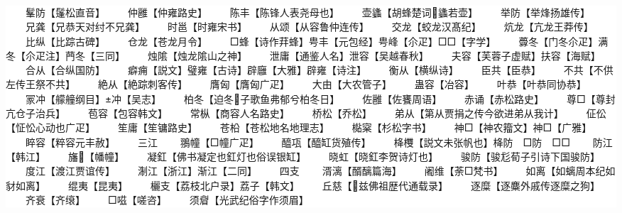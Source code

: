 　　髼防【鬔松直音】
　　仲雝【仲雍路史】
　　陈丰【陈锋人表尧母也】
　　壶蠭【胡蜂楚词蠭若壶】
　　举防【举烽扬雄传】
　　兄龚【兄恭天对纣不兄龚】
　　时邕【时雍宋书】
　　从颂【从容鲁仲连传】
　　交龙【蛟龙汉髙纪】
　　炕龙【亢龙王莽传】
　　比纵【比踪古碑】
　　仓龙【苍龙月令】
　　□蜂【诗作荓蜂】甹丰【元包经】甹峰【尒疋】□□【字学】
　　虋冬【门冬尒疋】满冬【尒疋注】菛冬【三同】
　　烛隂【烛龙隂山之神】
　　泄庸【通鉴人名】泄容【吴越春秋】
　　夫容【芙蓉子虚赋】扶容【海赋】
　　合从【合纵国防】
　　癖痈【説文】璧雍【古诗】辟廱【大雅】辟雍【诗注】
　　衡从【横纵诗】
　　臣共【臣恭】
　　不共【不供左传王祭不共】
　　絶从【絶踪刺客传】
　　膺匈【膺匈广疋】
　　大由【大农管子】
　　蛊容【冶容】
　　叶恭【叶恭同协恭】
　　冡冲【艨艟纲目】冲【吴志】
　　柏冬【迫冬子歌鱼弗郁兮柏冬日】
　　佐雝【佐饔周语】
　　赤诵【赤松路史】
　　尊□【尊封亢仓子治兵】
　　苞容【包容韩文】
　　常枞【商容人名路史】
　　桥松【乔松】
　　弟从【第从贾捐之传今欲进弟从我计】
　　佂伀【怔忪心动也广疋】
　　笙庸【笙镛路史】
　　苍柗【苍松地名地理志】
　　檆梥【杉松字书】
　　神□【神农籀文】神□【广雅】
　　睟容【粹容元丰赦】
　　三江
　　翵幢【□幢广疋】
　　醯瓨【醯缸货殖传】
　　栙欆【説文未张帆也】栙防　□防　□□
　　防江【韩江】
　　旛【幡幢】
　　凝釭【佛书凝定也釭灯也俗误银缸】
　　晓虹【晓釭李贺诗灯也】
　　骏防【骏尨荀子引诗下国骏防】
　　度江【渡江贾谊传】
　　淛江【浙江】渐江【二同】
　　四支
　　湑漓【醑醨篇海】
　　阇维【荼□梵书】
　　如离【如螭周本纪如豺如离】
　　绲夷【昆夷】
　　欐支【荔枝北户录】荔子【韩文】
　　丘慈【兹佛祖歴代通载录】
　　逐糜【逐麋外戚传逐糜之狗】
　　齐衰【齐缞】
　　□嗞【嗟咨】
　　须睂【光武纪俗字作须眉】